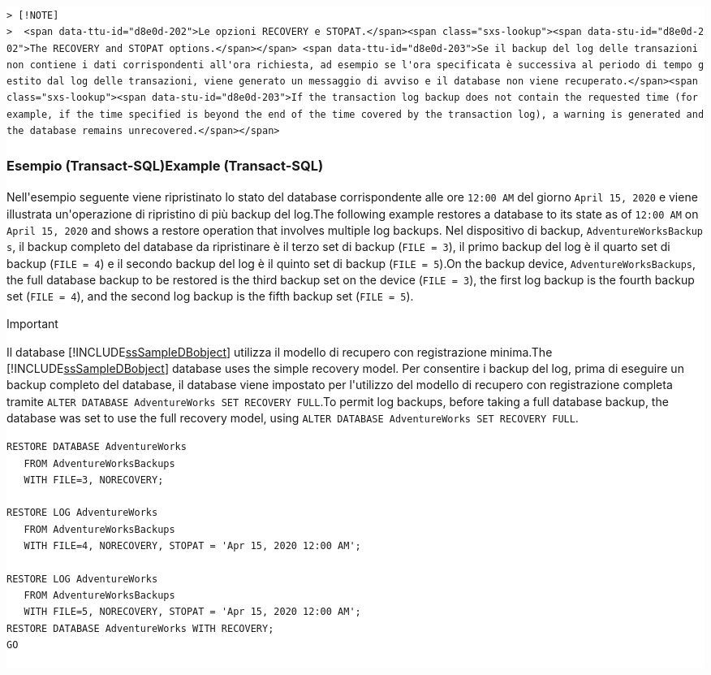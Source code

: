     > [!NOTE]  
    >  <span data-ttu-id="d8e0d-202">Le opzioni RECOVERY e STOPAT.</span><span class="sxs-lookup"><span data-stu-id="d8e0d-202">The RECOVERY and STOPAT options.</span></span> <span data-ttu-id="d8e0d-203">Se il backup del log delle transazioni non contiene i dati corrispondenti all'ora richiesta, ad esempio se l'ora specificata è successiva al periodo di tempo gestito dal log delle transazioni, viene generato un messaggio di avviso e il database non viene recuperato.</span><span class="sxs-lookup"><span data-stu-id="d8e0d-203">If the transaction log backup does not contain the requested time (for example, if the time specified is beyond the end of the time covered by the transaction log), a warning is generated and the database remains unrecovered.</span></span>  
  
###  <a name="example-transact-sql"></a><a name="TsqlExample"></a> <span data-ttu-id="d8e0d-204">Esempio (Transact-SQL)</span><span class="sxs-lookup"><span data-stu-id="d8e0d-204">Example (Transact-SQL)</span></span>  
 <span data-ttu-id="d8e0d-205">Nell'esempio seguente viene ripristinato lo stato del database corrispondente alle ore `12:00 AM` del giorno `April 15, 2020` e viene illustrata un'operazione di ripristino di più backup del log.</span><span class="sxs-lookup"><span data-stu-id="d8e0d-205">The following example restores a database to its state as of `12:00 AM` on `April 15, 2020` and shows a restore operation that involves multiple log backups.</span></span> <span data-ttu-id="d8e0d-206">Nel dispositivo di backup, `AdventureWorksBackups`, il backup completo del database da ripristinare è il terzo set di backup (`FILE = 3`), il primo backup del log è il quarto set di backup (`FILE = 4`) e il secondo backup del log è il quinto set di backup (`FILE = 5`).</span><span class="sxs-lookup"><span data-stu-id="d8e0d-206">On the backup device, `AdventureWorksBackups`, the full database backup to be restored is the third backup set on the device (`FILE = 3`), the first log backup is the fourth backup set (`FILE = 4`), and the second log backup is the fifth backup set (`FILE = 5`).</span></span>  
  
> [!IMPORTANT]  
>  <span data-ttu-id="d8e0d-207">Il database [!INCLUDE[ssSampleDBobject](../../includes/sssampledbobject-md.md)] utilizza il modello di recupero con registrazione minima.</span><span class="sxs-lookup"><span data-stu-id="d8e0d-207">The [!INCLUDE[ssSampleDBobject](../../includes/sssampledbobject-md.md)] database uses the simple recovery model.</span></span> <span data-ttu-id="d8e0d-208">Per consentire i backup del log, prima di eseguire un backup completo del database, il database viene impostato per l'utilizzo del modello di recupero con registrazione completa tramite `ALTER DATABASE AdventureWorks SET RECOVERY FULL`.</span><span class="sxs-lookup"><span data-stu-id="d8e0d-208">To permit log backups, before taking a full database backup, the database was set to use the full recovery model, using `ALTER DATABASE AdventureWorks SET RECOVERY FULL`.</span></span>  
  
```  
RESTORE DATABASE AdventureWorks  
   FROM AdventureWorksBackups  
   WITH FILE=3, NORECOVERY;  
  
RESTORE LOG AdventureWorks  
   FROM AdventureWorksBackups  
   WITH FILE=4, NORECOVERY, STOPAT = 'Apr 15, 2020 12:00 AM';  
  
RESTORE LOG AdventureWorks  
   FROM AdventureWorksBackups  
   WITH FILE=5, NORECOVERY, STOPAT = 'Apr 15, 2020 12:00 AM';  
RESTORE DATABASE AdventureWorks WITH RECOVERY;   
GO  
  
```  
  